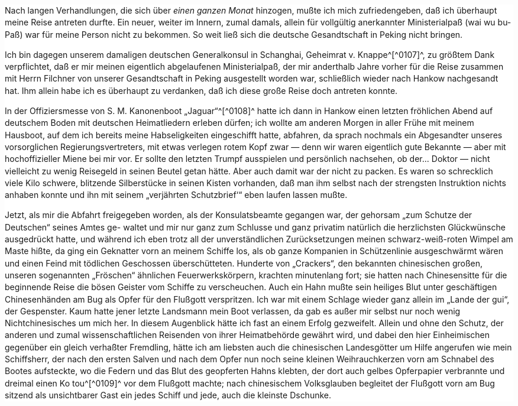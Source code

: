 Nach langen Verhandlungen, die sich über *einen ganzen Monat* hinzogen, mußte
ich mich zufriedengeben, daß ich überhaupt meine Reise antreten durfte. Ein
neuer, weiter im Innern, zumal damals, allein für vollgültig anerkannter
Ministerialpaß (wai wu bu-Paß) war für meine Person nicht zu bekommen. So weit
ließ sich die deutsche Gesandtschaft in Peking nicht bringen.

Ich bin dagegen unserem damaligen deutschen Generalkonsul in Schanghai,
Geheimrat v. Knappe^[^0107]^, zu größtem Dank verpflichtet, daß er mir meinen
eigentlich abgelaufenen Ministerialpaß, der mir anderthalb Jahre vorher für die
Reise zusammen mit Herrn Filchner von unserer Gesandtschaft in Peking
ausgestellt worden war, schließlich wieder nach Hankow nachgesandt hat. Ihm
allein habe ich es überhaupt zu verdanken, daß ich diese große Reise doch
antreten konnte.

In der Offiziersmesse von S. M. Kanonenboot „Jaguar“^[^0108]^ hatte ich dann in
Hankow einen letzten fröhlichen Abend auf deutschem Boden mit deutschen
Heimatliedern erleben dürfen; ich wollte am anderen Morgen in aller Frühe mit
meinem Hausboot, auf dem ich bereits meine Habseligkeiten eingeschifft hatte,
abfahren, da sprach nochmals ein Abgesandter unseres vorsorglichen
Regierungsvertreters, mit etwas verlegen rotem Kopf zwar — denn wir waren
eigentlich gute Bekannte — aber mit hochoffizieller Miene bei mir vor. Er sollte
den letzten Trumpf ausspielen und persönlich nachsehen, ob der... Doktor — nicht
vielleicht zu wenig Reisegeld in seinen Beutel getan hätte. Aber auch damit war
der nicht zu packen. Es waren so schrecklich viele Kilo schwere, blitzende
Silberstücke in seinen Kisten vorhanden, daß man ihm selbst nach der strengsten
Instruktion nichts anhaben konnte und ihn mit seinem „verjährten Schutzbrief‘“
eben laufen lassen mußte.

Jetzt, als mir die Abfahrt freigegeben worden, als der Konsulatsbeamte gegangen
war, der gehorsam „zum Schutze der Deutschen“ seines Amtes ge- waltet und mir
nur ganz zum Schlusse und ganz privatim natürlich die herzlichsten Glückwünsche
ausgedrückt hatte, und während ich eben trotz all der unverständlichen
Zurücksetzungen meinen schwarz-weiß-roten Wimpel am Maste hißte, da ging ein
Geknatter vorn an meinem Schiffe los, als ob ganze Kompanien in Schützenlinie
ausgeschwärmt wären und einen Feind mit tödlichen Geschossen überschütteten.
Hunderte von „Crackers“, den bekannten chinesischen großen, unseren sogenannten
„Fröschen“ ähnlichen Feuerwerkskörpern, krachten minutenlang fort; sie hatten
nach Chinesensitte für die beginnende Reise die bösen Geister vom Schiffe zu
verscheuchen. Auch ein Hahn mußte sein heiliges Blut unter geschäftigen
Chinesenhänden am Bug als Opfer für den Flußgott verspritzen. Ich war mit einem
Schlage wieder ganz allein im „Lande der gui“, der Gespenster. Kaum hatte jener
letzte Landsmann mein Boot verlassen, da gab es außer mir selbst nur noch wenig
Nichtchinesisches um mich her. In diesem Augenblick hätte ich fast an einem
Erfolg gezweifelt. Allein und ohne den Schutz, der anderen und zumal
wissenschaftlichen Reisenden von ihrer Heimatbehörde gewährt wird, und dabei den
hier Einheimischen gegenüber ein gleich verhaßter Fremdling, hätte ich am
liebsten auch die chinesischen Landesgötter um Hilfe angerufen wie mein
Schiffsherr, der nach den ersten Salven und nach dem Opfer nun noch seine
kleinen Weihrauchkerzen vorn am Schnabel des Bootes aufsteckte, wo die Federn
und das Blut des geopferten Hahns klebten, der dort auch gelbes Opferpapier
verbrannte und dreimal einen Ko tou^[^0109]^ vor dem Flußgott machte; nach chinesischem
Volksglauben begleitet der Flußgott vorn am Bug sitzend als unsichtbarer Gast
ein jedes Schiff und jede, auch die kleinste Dschunke.
